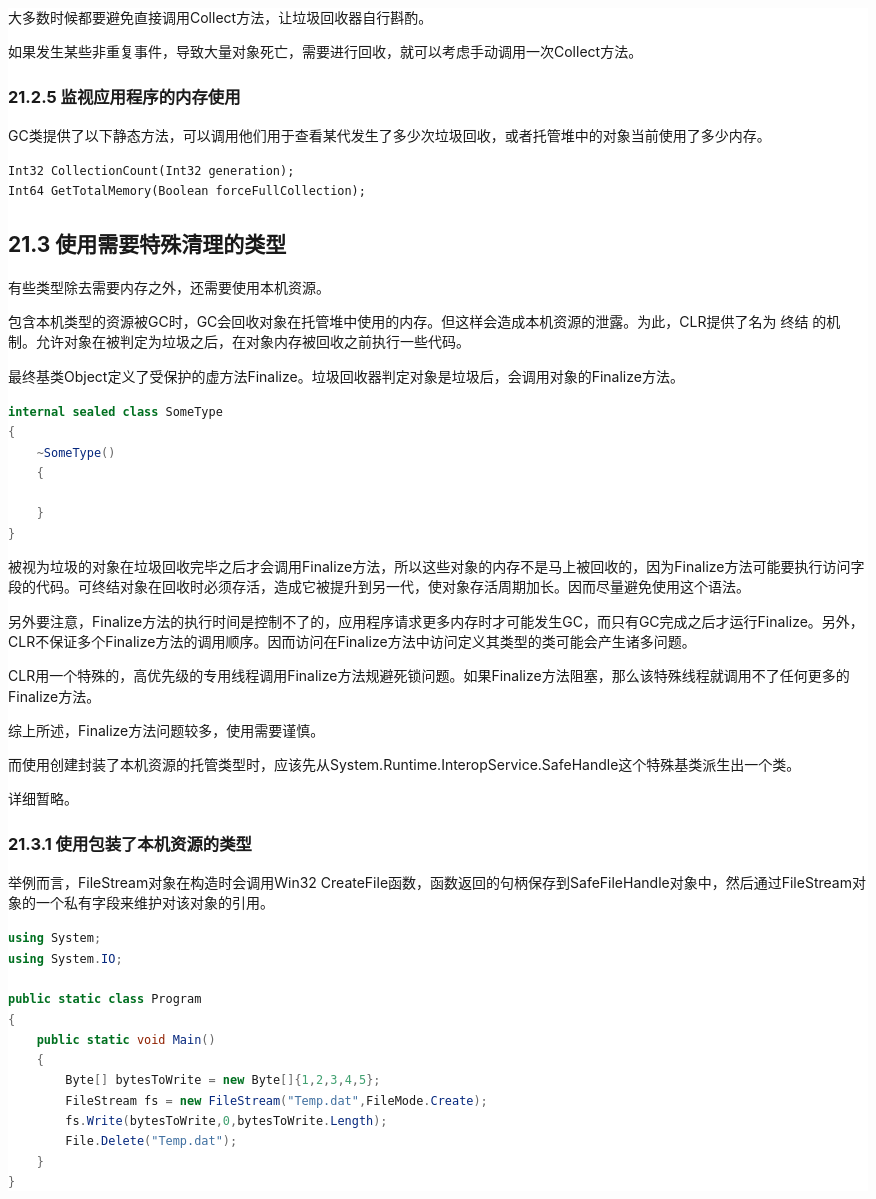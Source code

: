 大多数时候都要避免直接调用Collect方法，让垃圾回收器自行斟酌。

如果发生某些非重复事件，导致大量对象死亡，需要进行回收，就可以考虑手动调用一次Collect方法。

### 21.2.5 监视应用程序的内存使用

GC类提供了以下静态方法，可以调用他们用于查看某代发生了多少次垃圾回收，或者托管堆中的对象当前使用了多少内存。

```CSHARP
Int32 CollectionCount(Int32 generation);
Int64 GetTotalMemory(Boolean forceFullCollection);
```

## 21.3 使用需要特殊清理的类型

有些类型除去需要内存之外，还需要使用本机资源。

包含本机类型的资源被GC时，GC会回收对象在托管堆中使用的内存。但这样会造成本机资源的泄露。为此，CLR提供了名为 终结 的机制。允许对象在被判定为垃圾之后，在对象内存被回收之前执行一些代码。

最终基类Object定义了受保护的虚方法Finalize。垃圾回收器判定对象是垃圾后，会调用对象的Finalize方法。

```csharp
internal sealed class SomeType
{
    ~SomeType()
    {
        
    }
}
```

被视为垃圾的对象在垃圾回收完毕之后才会调用Finalize方法，所以这些对象的内存不是马上被回收的，因为Finalize方法可能要执行访问字段的代码。可终结对象在回收时必须存活，造成它被提升到另一代，使对象存活周期加长。因而尽量避免使用这个语法。

另外要注意，Finalize方法的执行时间是控制不了的，应用程序请求更多内存时才可能发生GC，而只有GC完成之后才运行Finalize。另外，CLR不保证多个Finalize方法的调用顺序。因而访问在Finalize方法中访问定义其类型的类可能会产生诸多问题。

CLR用一个特殊的，高优先级的专用线程调用Finalize方法规避死锁问题。如果Finalize方法阻塞，那么该特殊线程就调用不了任何更多的Finalize方法。

综上所述，Finalize方法问题较多，使用需要谨慎。

而使用创建封装了本机资源的托管类型时，应该先从System.Runtime.InteropService.SafeHandle这个特殊基类派生出一个类。

详细暂略。

### 21.3.1 使用包装了本机资源的类型

举例而言，FileStream对象在构造时会调用Win32 CreateFile函数，函数返回的句柄保存到SafeFileHandle对象中，然后通过FileStream对象的一个私有字段来维护对该对象的引用。

```csharp
using System;
using System.IO;

public static class Program
{
    public static void Main()
    {
        Byte[] bytesToWrite = new Byte[]{1,2,3,4,5};
        FileStream fs = new FileStream("Temp.dat",FileMode.Create);
        fs.Write(bytesToWrite,0,bytesToWrite.Length);
        File.Delete("Temp.dat");
    }
}
```
